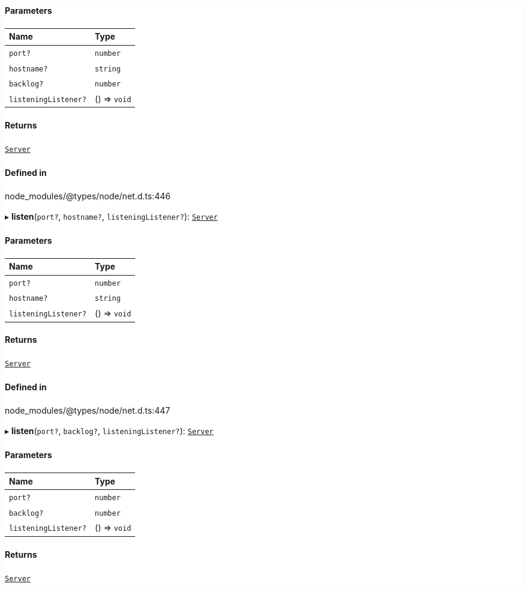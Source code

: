 #### Parameters

| Name | Type |
| :------ | :------ |
| `port?` | `number` |
| `hostname?` | `string` |
| `backlog?` | `number` |
| `listeningListener?` | () => `void` |

#### Returns

[`Server`](internal_.Server-1.md)

#### Defined in

node_modules/@types/node/net.d.ts:446

▸ **listen**(`port?`, `hostname?`, `listeningListener?`): [`Server`](internal_.Server-1.md)

#### Parameters

| Name | Type |
| :------ | :------ |
| `port?` | `number` |
| `hostname?` | `string` |
| `listeningListener?` | () => `void` |

#### Returns

[`Server`](internal_.Server-1.md)

#### Defined in

node_modules/@types/node/net.d.ts:447

▸ **listen**(`port?`, `backlog?`, `listeningListener?`): [`Server`](internal_.Server-1.md)

#### Parameters

| Name | Type |
| :------ | :------ |
| `port?` | `number` |
| `backlog?` | `number` |
| `listeningListener?` | () => `void` |

#### Returns

[`Server`](internal_.Server-1.md)

